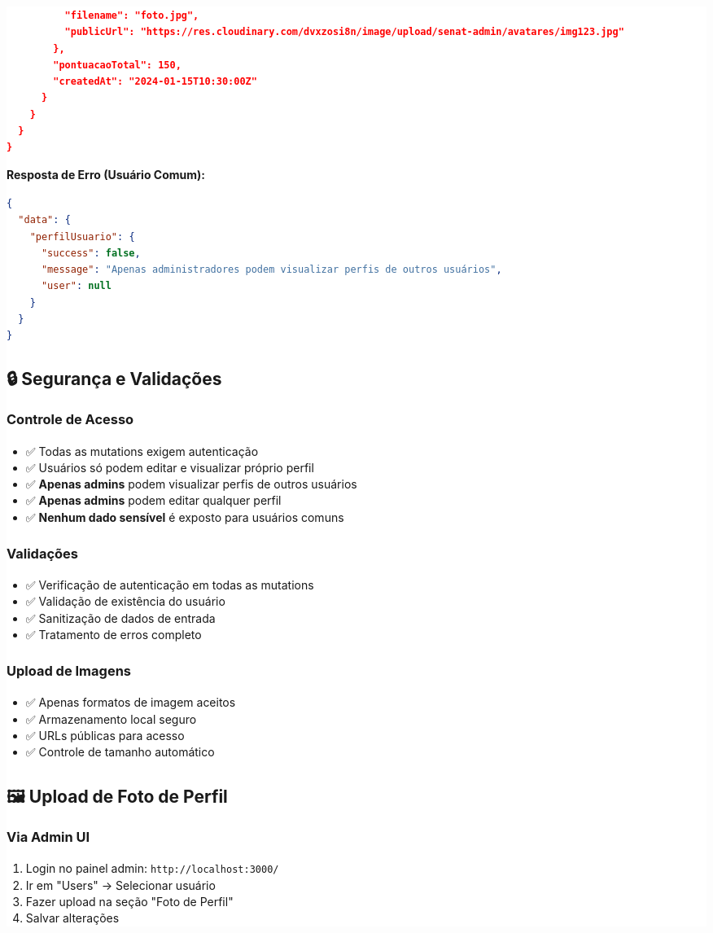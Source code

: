 ```json
          "filename": "foto.jpg",
          "publicUrl": "https://res.cloudinary.com/dvxzosi8n/image/upload/senat-admin/avatares/img123.jpg"
        },
        "pontuacaoTotal": 150,
        "createdAt": "2024-01-15T10:30:00Z"
      }
    }
  }
}
```

**Resposta de Erro (Usuário Comum):**
```json
{
  "data": {
    "perfilUsuario": {
      "success": false,
      "message": "Apenas administradores podem visualizar perfis de outros usuários",
      "user": null
    }
  }
}
```

## 🔒 Segurança e Validações

### **Controle de Acesso**
- ✅ Todas as mutations exigem autenticação
- ✅ Usuários só podem editar e visualizar próprio perfil
- ✅ **Apenas admins** podem visualizar perfis de outros usuários
- ✅ **Apenas admins** podem editar qualquer perfil
- ✅ **Nenhum dado sensível** é exposto para usuários comuns

### **Validações**
- ✅ Verificação de autenticação em todas as mutations
- ✅ Validação de existência do usuário
- ✅ Sanitização de dados de entrada
- ✅ Tratamento de erros completo

### **Upload de Imagens**
- ✅ Apenas formatos de imagem aceitos
- ✅ Armazenamento local seguro
- ✅ URLs públicas para acesso
- ✅ Controle de tamanho automático

## 🖼️ Upload de Foto de Perfil

### **Via Admin UI**
1. Login no painel admin: `http://localhost:3000/`
2. Ir em "Users" → Selecionar usuário
3. Fazer upload na seção "Foto de Perfil"
4. Salvar alterações
